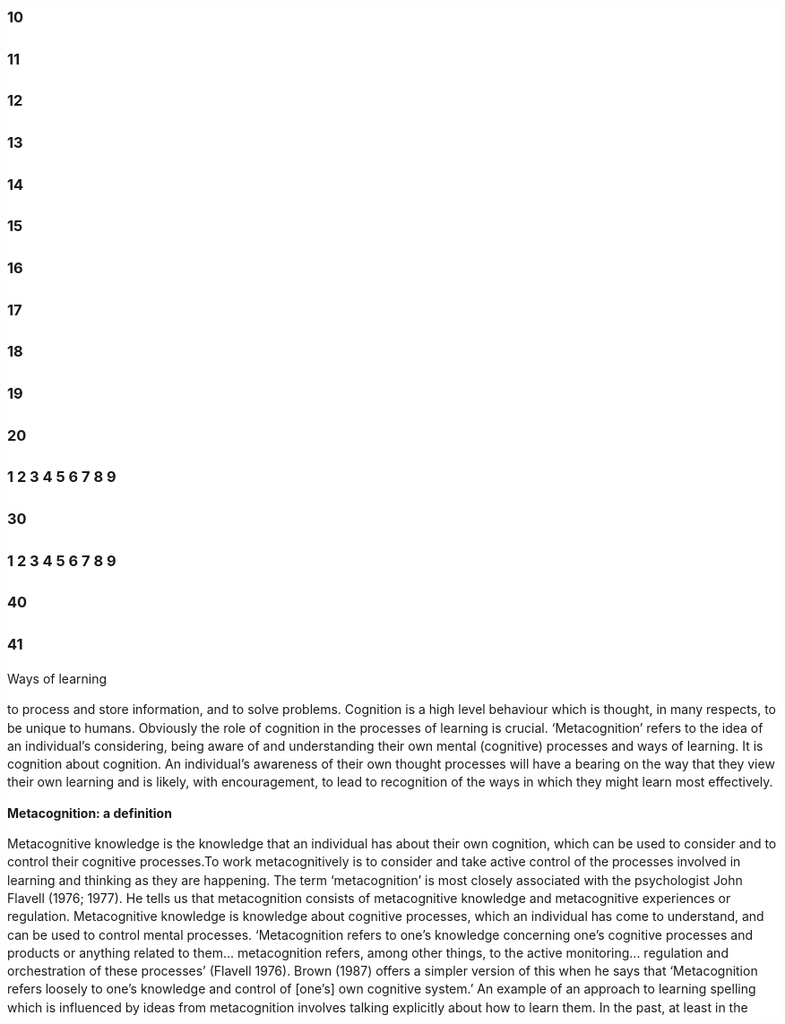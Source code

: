 ### 10

### 11

### 12

### 13

### 14

### 15

### 16

### 17

### 18

### 19

### 20

### 1 2 3 4 5 6 7 8 9

### 30

### 1 2 3 4 5 6 7 8 9

### 40

### 41

Ways of learning


to process and store information, and to solve problems. Cognition is a high level behaviour
which is thought, in many respects, to be unique to humans. Obviously the role of cognition
in the processes of learning is crucial. ‘Metacognition’ refers to the idea of an individual’s
considering, being aware of and understanding their own mental (cognitive) processes and
ways of learning. It is cognition about cognition. An individual’s awareness of their own
thought processes will have a bearing on the way that they view their own learning and is
likely, with encouragement, to lead to recognition of the ways in which they might learn most
effectively.

**Metacognition: a definition**

Metacognitive knowledge is the knowledge that an individual has about their own cognition,
which can be used to consider and to control their cognitive processes.To work metacognitively
is to consider and take active control of the processes involved in learning and thinking as they
are happening.
The term ‘metacognition’ is most closely associated with the psychologist John Flavell (1976;
1977). He tells us that metacognition consists of metacognitive knowledge and metacognitive
experiences or regulation. Metacognitive knowledge is knowledge about cognitive processes,
which an individual has come to understand, and can be used to control mental processes.
‘Metacognition refers to one’s knowledge concerning one’s cognitive processes and products
or anything related to them... metacognition refers, among other things, to the active
monitoring... regulation and orchestration of these processes’ (Flavell 1976). Brown (1987)
offers a simpler version of this when he says that ‘Metacognition refers loosely to one’s
knowledge and control of [one’s] own cognitive system.’
An example of an approach to learning spelling which is influenced by ideas from
metacognition involves talking explicitly about how to learn them. In the past, at least in the